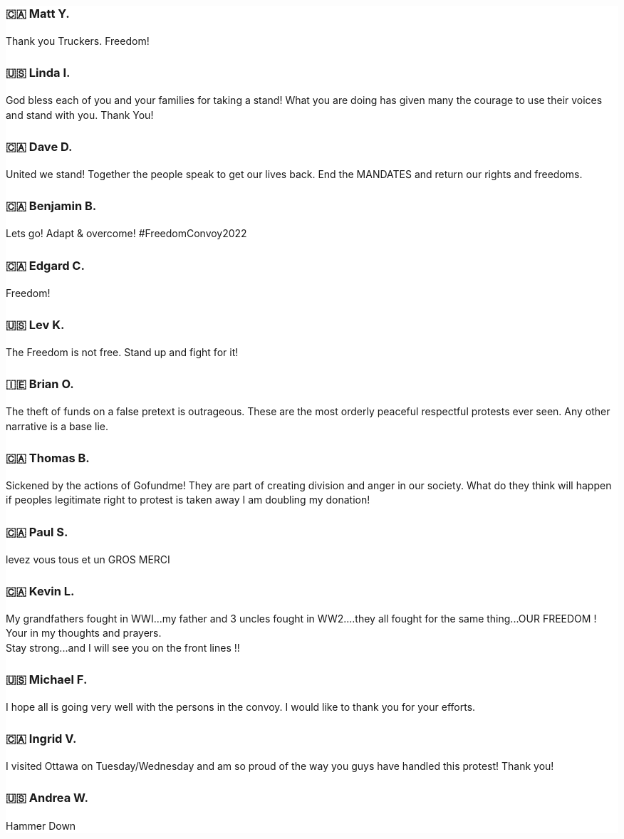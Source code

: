 ### 🇨🇦 Matt Y.
Thank you Truckers. Freedom!

### 🇺🇸 Linda I.
God bless each of you and your families for taking a stand! What you are doing has given many the courage to use their voices and stand with you. Thank You!

### 🇨🇦 Dave D.
United we stand!  Together the people speak to get our lives back.  End the MANDATES and return our rights and freedoms.

### 🇨🇦 Benjamin B.
Lets go! Adapt & overcome! #FreedomConvoy2022

### 🇨🇦 Edgard C.
Freedom! 

### 🇺🇸 Lev K.
The Freedom is not free. Stand up and fight for it! 

### 🇮🇪 Brian O.
The theft of funds on a false pretext is outrageous. These are the most orderly peaceful respectful protests ever seen. Any other narrative is a base lie.

### 🇨🇦 Thomas B.
Sickened by the actions of Gofundme! They are part of creating division and anger in our society. What do they think will happen if peoples legitimate right to protest is taken away I am doubling my donation!

### 🇨🇦 Paul S.
levez vous tous et un GROS MERCI 

### 🇨🇦 Kevin L.
My grandfathers fought in WWI...my father and 3 uncles fought in WW2....they all fought for the same thing...OUR FREEDOM !<br />Your in my thoughts and prayers.<br />Stay strong...and I will see you on the front lines !!

### 🇺🇸 Michael F.
I hope all is going very well with the persons in the convoy. I would like to thank you for your efforts.

### 🇨🇦 Ingrid V.
I visited Ottawa on Tuesday/Wednesday and am so proud of the way you guys have handled this protest!  Thank you!

### 🇺🇸 Andrea W.
Hammer Down
